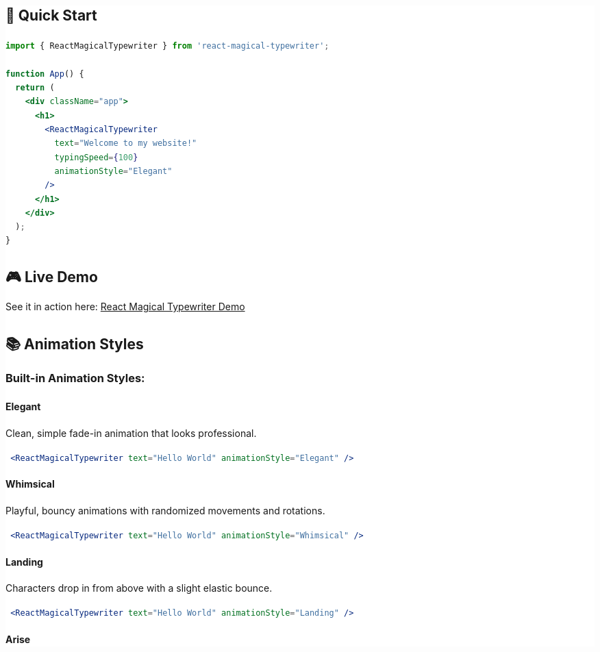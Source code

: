 ## 🚀 Quick Start

```jsx
import { ReactMagicalTypewriter } from 'react-magical-typewriter';

function App() {
  return (
    <div className="app">
      <h1>
        <ReactMagicalTypewriter 
          text="Welcome to my website!"
          typingSpeed={100}
          animationStyle="Elegant"
        />
      </h1>
    </div>
  );
}
```

## 🎮 Live Demo

See it in action here: [React Magical Typewriter Demo](https://djoudimansouri.github.io/React-Magical-Typewriter/)

## 📚 Animation Styles


### Built-in Animation Styles:

#### Elegant

Clean, simple fade-in animation that looks professional.

```jsx
 <ReactMagicalTypewriter text="Hello World" animationStyle="Elegant" />
```

#### Whimsical

Playful, bouncy animations with randomized movements and rotations.

```jsx
 <ReactMagicalTypewriter text="Hello World" animationStyle="Whimsical" />
```

#### Landing

Characters drop in from above with a slight elastic bounce.

```jsx
 <ReactMagicalTypewriter text="Hello World" animationStyle="Landing" />
```

#### Arise
